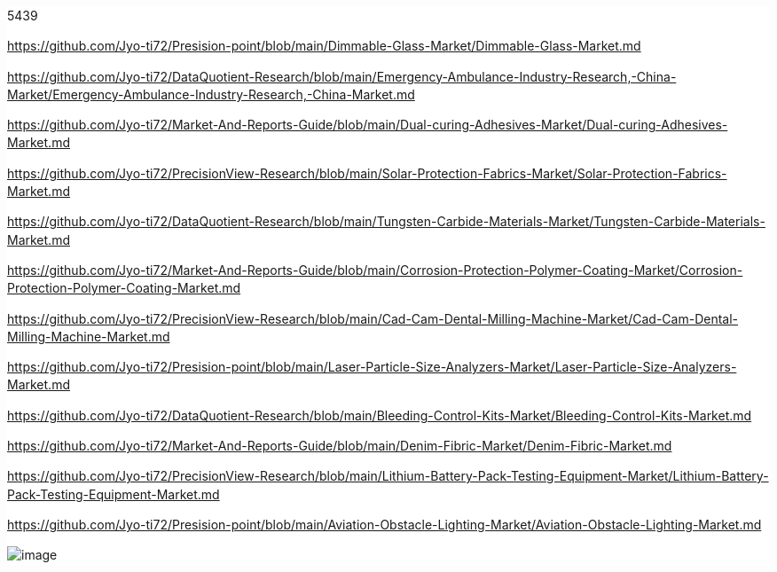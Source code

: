 5439</p><p><a href="https://github.com/Jyo-ti72/Presision-point/blob/main/Dimmable-Glass-Market/Dimmable-Glass-Market.md">https://github.com/Jyo-ti72/Presision-point/blob/main/Dimmable-Glass-Market/Dimmable-Glass-Market.md</a></p><p><a href="https://github.com/Jyo-ti72/DataQuotient-Research/blob/main/Emergency-Ambulance-Industry-Research,-China-Market/Emergency-Ambulance-Industry-Research,-China-Market.md">https://github.com/Jyo-ti72/DataQuotient-Research/blob/main/Emergency-Ambulance-Industry-Research,-China-Market/Emergency-Ambulance-Industry-Research,-China-Market.md</a></p><p><a href="https://github.com/Jyo-ti72/Market-And-Reports-Guide/blob/main/Dual-curing-Adhesives-Market/Dual-curing-Adhesives-Market.md">https://github.com/Jyo-ti72/Market-And-Reports-Guide/blob/main/Dual-curing-Adhesives-Market/Dual-curing-Adhesives-Market.md</a></p><p><a href="https://github.com/Jyo-ti72/PrecisionView-Research/blob/main/Solar-Protection-Fabrics-Market/Solar-Protection-Fabrics-Market.md">https://github.com/Jyo-ti72/PrecisionView-Research/blob/main/Solar-Protection-Fabrics-Market/Solar-Protection-Fabrics-Market.md</a></p><p><a href="https://github.com/Jyo-ti72/DataQuotient-Research/blob/main/Tungsten-Carbide-Materials-Market/Tungsten-Carbide-Materials-Market.md">https://github.com/Jyo-ti72/DataQuotient-Research/blob/main/Tungsten-Carbide-Materials-Market/Tungsten-Carbide-Materials-Market.md</a></p><p><a href="https://github.com/Jyo-ti72/Market-And-Reports-Guide/blob/main/Corrosion-Protection-Polymer-Coating-Market/Corrosion-Protection-Polymer-Coating-Market.md">https://github.com/Jyo-ti72/Market-And-Reports-Guide/blob/main/Corrosion-Protection-Polymer-Coating-Market/Corrosion-Protection-Polymer-Coating-Market.md</a></p><p><a href="https://github.com/Jyo-ti72/PrecisionView-Research/blob/main/Cad-Cam-Dental-Milling-Machine-Market/Cad-Cam-Dental-Milling-Machine-Market.md">https://github.com/Jyo-ti72/PrecisionView-Research/blob/main/Cad-Cam-Dental-Milling-Machine-Market/Cad-Cam-Dental-Milling-Machine-Market.md</a></p><p><a href="https://github.com/Jyo-ti72/Presision-point/blob/main/Laser-Particle-Size-Analyzers-Market/Laser-Particle-Size-Analyzers-Market.md">https://github.com/Jyo-ti72/Presision-point/blob/main/Laser-Particle-Size-Analyzers-Market/Laser-Particle-Size-Analyzers-Market.md</a></p><p><a href="https://github.com/Jyo-ti72/DataQuotient-Research/blob/main/Bleeding-Control-Kits-Market/Bleeding-Control-Kits-Market.md">https://github.com/Jyo-ti72/DataQuotient-Research/blob/main/Bleeding-Control-Kits-Market/Bleeding-Control-Kits-Market.md</a></p><p><a href="https://github.com/Jyo-ti72/Market-And-Reports-Guide/blob/main/Denim-Fibric-Market/Denim-Fibric-Market.md">https://github.com/Jyo-ti72/Market-And-Reports-Guide/blob/main/Denim-Fibric-Market/Denim-Fibric-Market.md</a></p><p><a href="https://github.com/Jyo-ti72/PrecisionView-Research/blob/main/Lithium-Battery-Pack-Testing-Equipment-Market/Lithium-Battery-Pack-Testing-Equipment-Market.md">https://github.com/Jyo-ti72/PrecisionView-Research/blob/main/Lithium-Battery-Pack-Testing-Equipment-Market/Lithium-Battery-Pack-Testing-Equipment-Market.md</a></p><p><a href="https://github.com/Jyo-ti72/Presision-point/blob/main/Aviation-Obstacle-Lighting-Market/Aviation-Obstacle-Lighting-Market.md">https://github.com/Jyo-ti72/Presision-point/blob/main/Aviation-Obstacle-Lighting-Market/Aviation-Obstacle-Lighting-Market.md</a></p>
![image](https://github.com/user-attachments/assets/079ad6ae-fdb1-4ae1-92f8-b6764846bc52)

